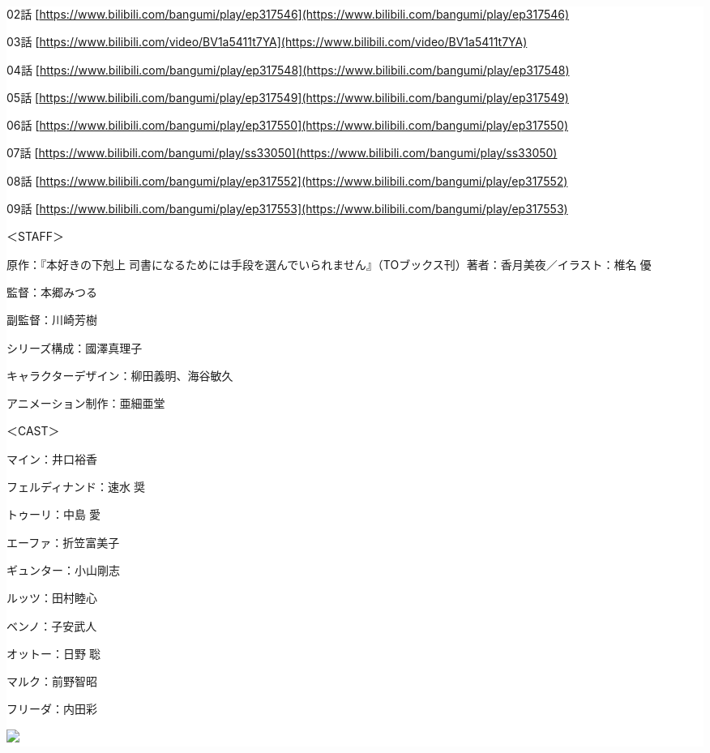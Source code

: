 02話
[https://www.bilibili.com/bangumi/play/ep317546](https://www.bilibili.com/bangumi/play/ep317546)

03話
[https://www.bilibili.com/video/BV1a5411t7YA](https://www.bilibili.com/video/BV1a5411t7YA)

04話
[https://www.bilibili.com/bangumi/play/ep317548](https://www.bilibili.com/bangumi/play/ep317548)

05話
[https://www.bilibili.com/bangumi/play/ep317549](https://www.bilibili.com/bangumi/play/ep317549)

06話
[https://www.bilibili.com/bangumi/play/ep317550](https://www.bilibili.com/bangumi/play/ep317550)

07話
[https://www.bilibili.com/bangumi/play/ss33050](https://www.bilibili.com/bangumi/play/ss33050)

08話
[https://www.bilibili.com/bangumi/play/ep317552](https://www.bilibili.com/bangumi/play/ep317552)

09話
[https://www.bilibili.com/bangumi/play/ep317553](https://www.bilibili.com/bangumi/play/ep317553)


＜STAFF＞

原作：『本好きの下剋上 司書になるためには手段を選んでいられません』（TOブックス刊）著者：香月美夜／イラスト：椎名 優

監督：本郷みつる

副監督：川崎芳樹

シリーズ構成：國澤真理子

キャラクターデザイン：柳田義明、海谷敏久

アニメーション制作：亜細亜堂


＜CAST＞

マイン：井口裕香

フェルディナンド：速水 奨

トゥーリ：中島 愛

エーファ：折笠富美子

ギュンター：小山剛志

ルッツ：田村睦心

ベンノ：子安武人 

オットー：日野 聡

マルク：前野智昭

フリーダ：内田彩

<img src="https://i.imgur.com/BVX7zzj.jpg" referrerpolicy="no-referrer">
